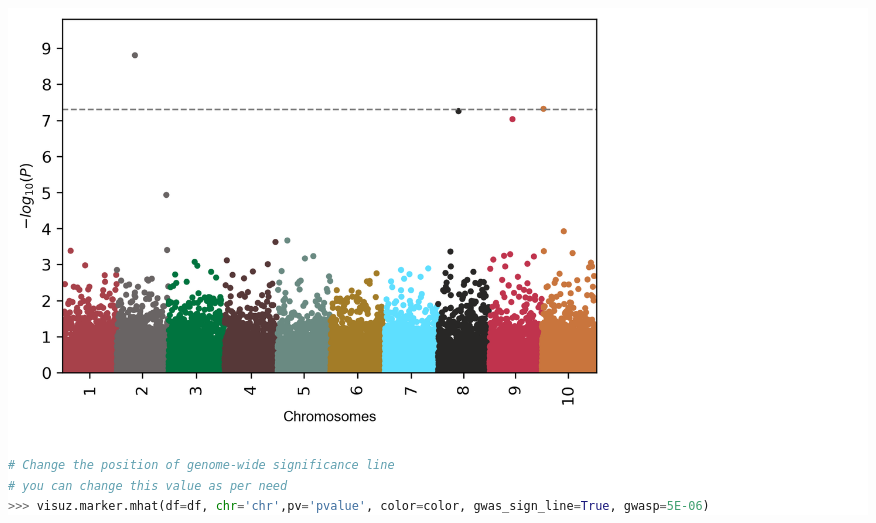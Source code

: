 <img src="/assets/posts/mhat/manhatten4.png" width="600">
</p>

```python
# Change the position of genome-wide significance line
# you can change this value as per need
>>> visuz.marker.mhat(df=df, chr='chr',pv='pvalue', color=color, gwas_sign_line=True, gwasp=5E-06)
```
<p align="center">